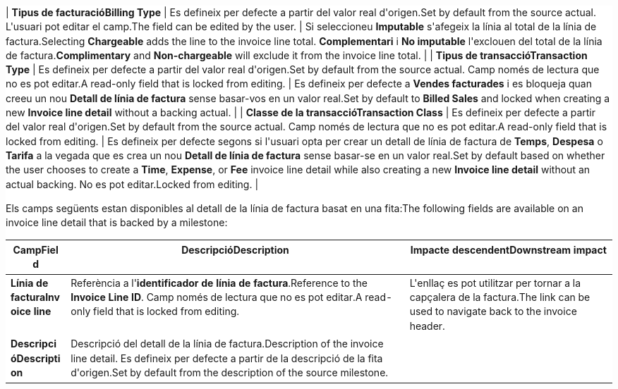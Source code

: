 | <span data-ttu-id="182f9-344">**Tipus de facturació**</span><span class="sxs-lookup"><span data-stu-id="182f9-344">**Billing Type**</span></span> | <span data-ttu-id="182f9-345">Es defineix per defecte a partir del valor real d'origen.</span><span class="sxs-lookup"><span data-stu-id="182f9-345">Set by default from the source actual.</span></span> <span data-ttu-id="182f9-346">L'usuari pot editar el camp.</span><span class="sxs-lookup"><span data-stu-id="182f9-346">The field can be edited by the user.</span></span> | <span data-ttu-id="182f9-347">Si seleccioneu **Imputable** s'afegeix la línia al total de la línia de factura.</span><span class="sxs-lookup"><span data-stu-id="182f9-347">Selecting **Chargeable** adds the line to the invoice line total.</span></span> <span data-ttu-id="182f9-348">**Complementari** i **No imputable** l'exclouen del total de la línia de factura.</span><span class="sxs-lookup"><span data-stu-id="182f9-348">**Complimentary** and **Non-chargeable** will exclude it from the invoice line total.</span></span> |
| <span data-ttu-id="182f9-349">**Tipus de transacció**</span><span class="sxs-lookup"><span data-stu-id="182f9-349">**Transaction Type**</span></span> | <span data-ttu-id="182f9-350">Es defineix per defecte a partir del valor real d'origen.</span><span class="sxs-lookup"><span data-stu-id="182f9-350">Set by default from the source actual.</span></span> <span data-ttu-id="182f9-351">Camp només de lectura que no es pot editar.</span><span class="sxs-lookup"><span data-stu-id="182f9-351">A read-only field that is locked from editing.</span></span> | <span data-ttu-id="182f9-352">Es defineix per defecte a **Vendes facturades** i es bloqueja quan creeu un nou **Detall de línia de factura** sense basar-vos en un valor real.</span><span class="sxs-lookup"><span data-stu-id="182f9-352">Set by default to **Billed Sales** and locked when creating a new **Invoice line detail** without a backing actual.</span></span>  |
| <span data-ttu-id="182f9-353">**Classe de la transacció**</span><span class="sxs-lookup"><span data-stu-id="182f9-353">**Transaction Class**</span></span> | <span data-ttu-id="182f9-354">Es defineix per defecte a partir del valor real d'origen.</span><span class="sxs-lookup"><span data-stu-id="182f9-354">Set by default from the source actual.</span></span> <span data-ttu-id="182f9-355">Camp només de lectura que no es pot editar.</span><span class="sxs-lookup"><span data-stu-id="182f9-355">A read-only field that is locked from editing.</span></span> | <span data-ttu-id="182f9-356">Es defineix per defecte segons si l'usuari opta per crear un detall de línia de factura de **Temps**, **Despesa** o **Tarifa** a la vegada que es crea un nou **Detall de línia de factura** sense basar-se en un valor real.</span><span class="sxs-lookup"><span data-stu-id="182f9-356">Set by default based on whether the user chooses to create a **Time**, **Expense**, or **Fee** invoice line detail while also creating a new **Invoice line detail** without an actual backing.</span></span> <span data-ttu-id="182f9-357">No es pot editar.</span><span class="sxs-lookup"><span data-stu-id="182f9-357">Locked from editing.</span></span> |

<span data-ttu-id="182f9-358">Els camps següents estan disponibles al detall de la línia de factura basat en una fita:</span><span class="sxs-lookup"><span data-stu-id="182f9-358">The following fields are available on an invoice line detail that is backed by a milestone:</span></span>

| <span data-ttu-id="182f9-359">Camp</span><span class="sxs-lookup"><span data-stu-id="182f9-359">Field</span></span> | <span data-ttu-id="182f9-360">Descripció</span><span class="sxs-lookup"><span data-stu-id="182f9-360">Description</span></span> | <span data-ttu-id="182f9-361">Impacte descendent</span><span class="sxs-lookup"><span data-stu-id="182f9-361">Downstream impact</span></span> |
| --- | --- | --- |
| <span data-ttu-id="182f9-362">**Línia de factura**</span><span class="sxs-lookup"><span data-stu-id="182f9-362">**Invoice line**</span></span> | <span data-ttu-id="182f9-363">Referència a l'**identificador de línia de factura**.</span><span class="sxs-lookup"><span data-stu-id="182f9-363">Reference to the **Invoice Line ID**.</span></span> <span data-ttu-id="182f9-364">Camp només de lectura que no es pot editar.</span><span class="sxs-lookup"><span data-stu-id="182f9-364">A read-only field that is locked from editing.</span></span> | <span data-ttu-id="182f9-365">L'enllaç es pot utilitzar per tornar a la capçalera de la factura.</span><span class="sxs-lookup"><span data-stu-id="182f9-365">The link can be used to navigate back to the invoice header.</span></span> |
| <span data-ttu-id="182f9-366">**Descripció**</span><span class="sxs-lookup"><span data-stu-id="182f9-366">**Description**</span></span> | <span data-ttu-id="182f9-367">Descripció del detall de la línia de factura.</span><span class="sxs-lookup"><span data-stu-id="182f9-367">Description of the invoice line detail.</span></span> <span data-ttu-id="182f9-368">Es defineix per defecte a partir de la descripció de la fita d'origen.</span><span class="sxs-lookup"><span data-stu-id="182f9-368">Set by default from the description of the source milestone.</span></span> | &nbsp; |